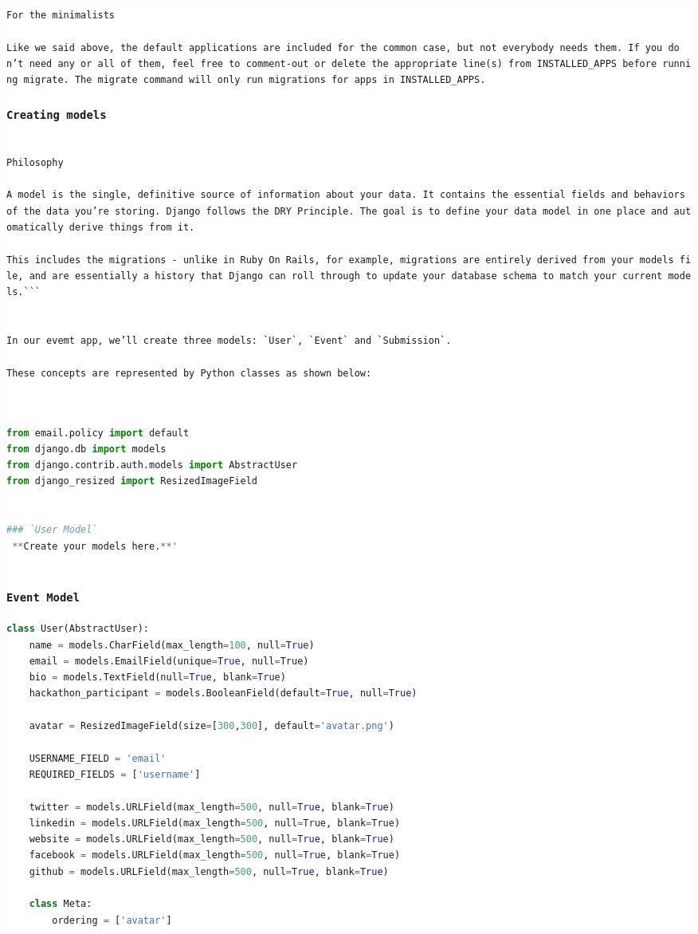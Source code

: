 ```
For the minimalists

Like we said above, the default applications are included for the common case, but not everybody needs them. If you don’t need any or all of them, feel free to comment-out or delete the appropriate line(s) from INSTALLED_APPS before running migrate. The migrate command will only run migrations for apps in INSTALLED_APPS.
```

### `Creating models`

```

Philosophy

A model is the single, definitive source of information about your data. It contains the essential fields and behaviors of the data you’re storing. Django follows the DRY Principle. The goal is to define your data model in one place and automatically derive things from it.

This includes the migrations - unlike in Ruby On Rails, for example, migrations are entirely derived from your models file, and are essentially a history that Django can roll through to update your database schema to match your current models.```


In our evemt app, we’ll create three models: `User`, `Event` and `Submission`. 

These concepts are represented by Python classes as shown below:



```
```python
from email.policy import default
from django.db import models
from django.contrib.auth.models import AbstractUser
from django_resized import ResizedImageField


### `User Model`
 **Create your models here.**'
 
```
### `Event Model`
```python
class User(AbstractUser):
    name = models.CharField(max_length=100, null=True)
    email = models.EmailField(unique=True, null=True)
    bio = models.TextField(null=True, blank=True)
    hackathon_participant = models.BooleanField(default=True, null=True)

    avatar = ResizedImageField(size=[300,300], default='avatar.png')

    USERNAME_FIELD = 'email'
    REQUIRED_FIELDS = ['username']

    twitter = models.URLField(max_length=500, null=True, blank=True)
    linkedin = models.URLField(max_length=500, null=True, blank=True)
    website = models.URLField(max_length=500, null=True, blank=True)
    facebook = models.URLField(max_length=500, null=True, blank=True)
    github = models.URLField(max_length=500, null=True, blank=True)

    class Meta:
        ordering = ['avatar']
```
